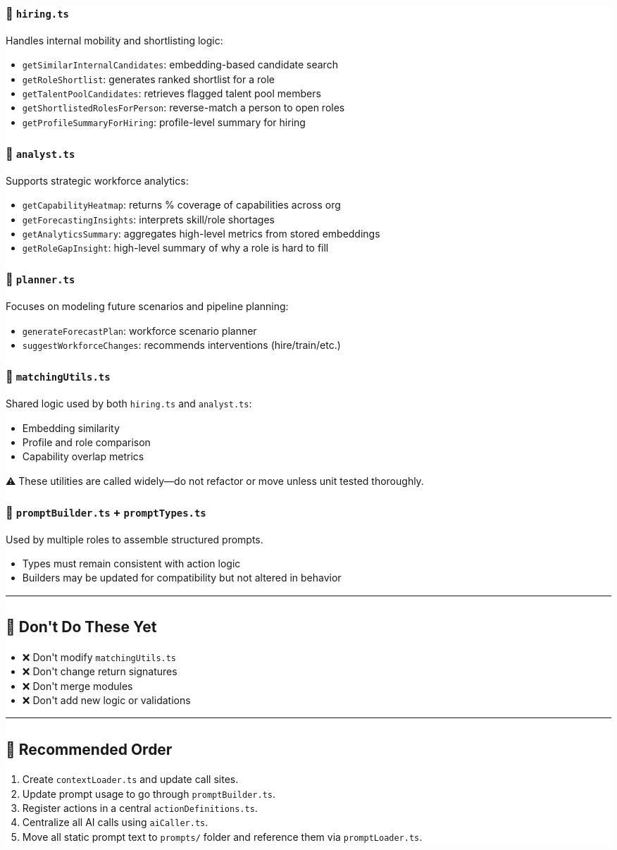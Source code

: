 ### 📂 `hiring.ts`
Handles internal mobility and shortlisting logic:
- `getSimilarInternalCandidates`: embedding-based candidate search
- `getRoleShortlist`: generates ranked shortlist for a role
- `getTalentPoolCandidates`: retrieves flagged talent pool members
- `getShortlistedRolesForPerson`: reverse-match a person to open roles
- `getProfileSummaryForHiring`: profile-level summary for hiring

### 📂 `analyst.ts`
Supports strategic workforce analytics:
- `getCapabilityHeatmap`: returns % coverage of capabilities across org
- `getForecastingInsights`: interprets skill/role shortages
- `getAnalyticsSummary`: aggregates high-level metrics from stored embeddings
- `getRoleGapInsight`: high-level summary of why a role is hard to fill

### 📂 `planner.ts`
Focuses on modeling future scenarios and pipeline planning:
- `generateForecastPlan`: workforce scenario planner
- `suggestWorkforceChanges`: recommends interventions (hire/train/etc.)

### 📂 `matchingUtils.ts`
Shared logic used by both `hiring.ts` and `analyst.ts`:
- Embedding similarity
- Profile and role comparison
- Capability overlap metrics

⚠️ These utilities are called widely—do not refactor or move unless unit tested thoroughly.

### 📂 `promptBuilder.ts` + `promptTypes.ts`
Used by multiple roles to assemble structured prompts.
- Types must remain consistent with action logic
- Builders may be updated for compatibility but not altered in behavior

---

## 🚫 Don't Do These Yet

- ❌ Don't modify `matchingUtils.ts`
- ❌ Don't change return signatures
- ❌ Don't merge modules
- ❌ Don't add new logic or validations

---

## 📅 Recommended Order

1. Create `contextLoader.ts` and update call sites.
2. Update prompt usage to go through `promptBuilder.ts`.
3. Register actions in a central `actionDefinitions.ts`.
4. Centralize all AI calls using `aiCaller.ts`.
5. Move all static prompt text to `prompts/` folder and reference them via `promptLoader.ts`.
